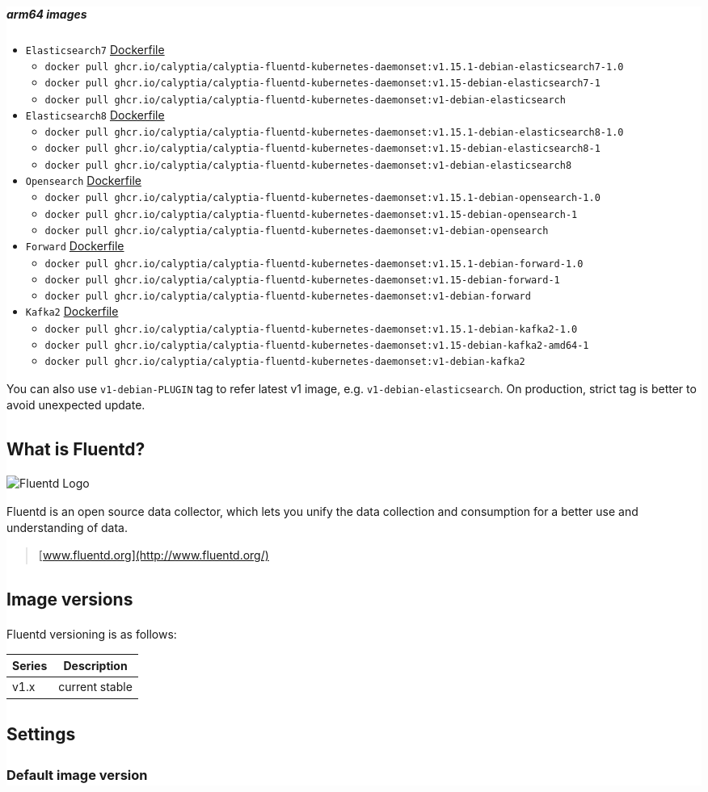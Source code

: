 
##### arm64 images
- `Elasticsearch7` [Dockerfile](docker-image/v1.15/debian-elasticsearch7/Dockerfile)
  - `docker pull ghcr.io/calyptia/calyptia-fluentd-kubernetes-daemonset:v1.15.1-debian-elasticsearch7-1.0`
  - `docker pull ghcr.io/calyptia/calyptia-fluentd-kubernetes-daemonset:v1.15-debian-elasticsearch7-1`
  - `docker pull ghcr.io/calyptia/calyptia-fluentd-kubernetes-daemonset:v1-debian-elasticsearch`
- `Elasticsearch8` [Dockerfile](docker-image/v1.15/debian-elasticsearch8/Dockerfile)
  - `docker pull ghcr.io/calyptia/calyptia-fluentd-kubernetes-daemonset:v1.15.1-debian-elasticsearch8-1.0`
  - `docker pull ghcr.io/calyptia/calyptia-fluentd-kubernetes-daemonset:v1.15-debian-elasticsearch8-1`
  - `docker pull ghcr.io/calyptia/calyptia-fluentd-kubernetes-daemonset:v1-debian-elasticsearch8`
- `Opensearch` [Dockerfile](docker-image/v1.15/debian-opensearch/Dockerfile)
  - `docker pull ghcr.io/calyptia/calyptia-fluentd-kubernetes-daemonset:v1.15.1-debian-opensearch-1.0`
  - `docker pull ghcr.io/calyptia/calyptia-fluentd-kubernetes-daemonset:v1.15-debian-opensearch-1`
  - `docker pull ghcr.io/calyptia/calyptia-fluentd-kubernetes-daemonset:v1-debian-opensearch`
- `Forward` [Dockerfile](docker-image/v1.15/debian-forward/Dockerfile)
  - `docker pull ghcr.io/calyptia/calyptia-fluentd-kubernetes-daemonset:v1.15.1-debian-forward-1.0`
  - `docker pull ghcr.io/calyptia/calyptia-fluentd-kubernetes-daemonset:v1.15-debian-forward-1`
  - `docker pull ghcr.io/calyptia/calyptia-fluentd-kubernetes-daemonset:v1-debian-forward`
- `Kafka2` [Dockerfile](docker-image/v1.15/debian-kafka2/Dockerfile)
  - `docker pull ghcr.io/calyptia/calyptia-fluentd-kubernetes-daemonset:v1.15.1-debian-kafka2-1.0`
  - `docker pull ghcr.io/calyptia/calyptia-fluentd-kubernetes-daemonset:v1.15-debian-kafka2-amd64-1`
  - `docker pull ghcr.io/calyptia/calyptia-fluentd-kubernetes-daemonset:v1-debian-kafka2`

You can also use `v1-debian-PLUGIN` tag to refer latest v1 image, e.g. `v1-debian-elasticsearch`. On production, strict tag is better to avoid unexpected update.

## What is Fluentd?

![Fluentd Logo](http://www.fluentd.org/assets/img/miscellany/fluentd-logo.png)

Fluentd is an open source data collector, which lets you unify the data
collection and consumption for a better use and understanding of data.

> [www.fluentd.org](http://www.fluentd.org/)


## Image versions

Fluentd versioning is as follows:

| Series | Description                         |
|--------|-------------------------------------|
| v1.x   | current stable                      |

## Settings

### Default image version
